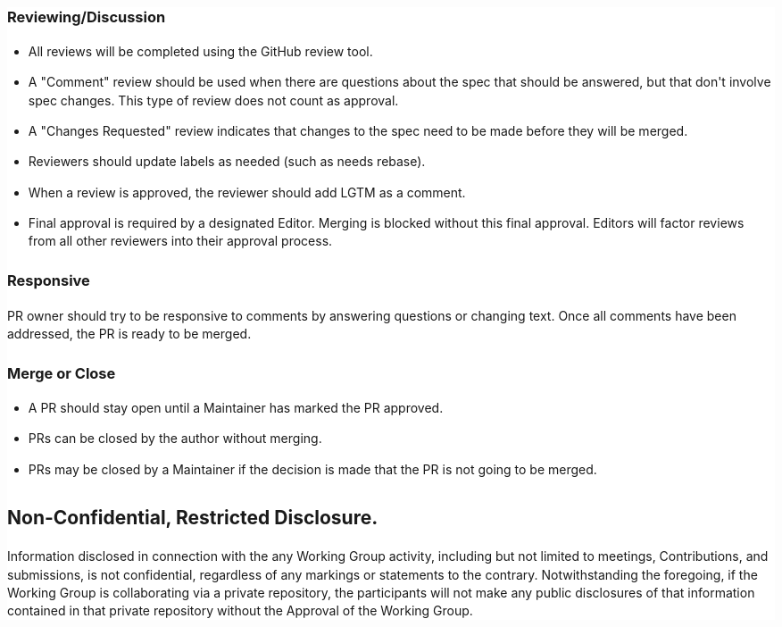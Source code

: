 ### Reviewing/Discussion

* All reviews will be completed using the GitHub review tool.

* A "Comment" review should be used when there are questions about the spec that should be answered, but that don't involve spec changes. This type of review does not count as approval.

* A "Changes Requested" review indicates that changes to the spec need to be made before they will be merged.

* Reviewers should update labels as needed (such as needs rebase).

* When a review is approved, the reviewer should add LGTM as a comment.

* Final approval is required by a designated Editor.  Merging is blocked without this final approval. Editors will factor reviews from all other reviewers into their approval process.

### Responsive
PR owner should try to be responsive to comments by answering questions or changing text. Once all comments have been addressed, the PR is ready to be merged.

### Merge or Close

* A PR should stay open until a Maintainer has marked the PR approved.

* PRs can be closed by the author without merging.

* PRs may be closed by a Maintainer if the decision is made that the PR is not going to be merged.

## Non-Confidential, Restricted Disclosure.

Information disclosed in connection with the any Working Group activity, including but not limited to meetings, Contributions, and submissions, is not confidential, regardless of any markings or statements to the contrary.  Notwithstanding the foregoing, if the Working Group is collaborating via a private repository, the participants will not make any public disclosures of that information contained in that private repository without the Approval of the Working Group.  
